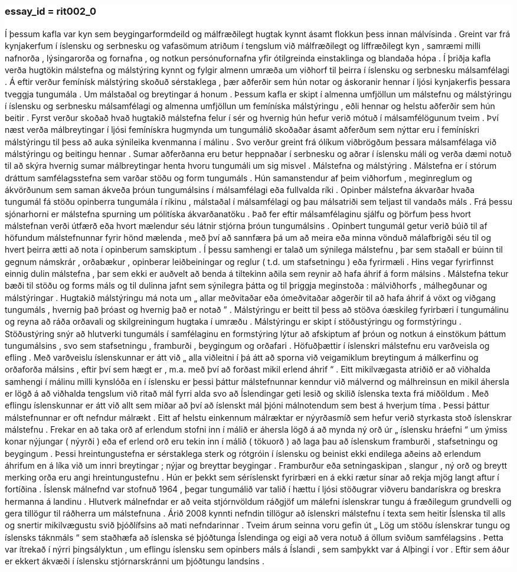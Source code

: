 ### essay_id = rit002_0
Í þessum kafla var kyn sem beygingarformdeild og málfræðilegt hugtak kynnt ásamt flokkun þess innan málvísinda .  Greint var frá kynjakerfum í íslensku og serbnesku og vafasömum atriðum í tengslum við málfræðilegt og líffræðilegt kyn , samræmi milli nafnorða , lýsingarorða og fornafna , og notkun persónufornafna yfir ótilgreinda einstaklinga og blandaða hópa .  Í þriðja kafla verða hugtökin málstefna og málstýring kynnt og fylgir almenn umræða um viðhorf til þeirra í íslensku og serbnesku málsamfélagi .  Á eftir verður femínísk málstýring skoðuð sérstaklega , þær aðferðir sem hún notar og áskoranir hennar í ljósi kynjakerfis þessara tveggja tungumála .  Um málstaðal og breytingar á honum .  Þessum kafla er skipt í almenna umfjöllun um málstefnu og málstýringu í íslensku og serbnesku málsamfélagi og almenna umfjöllun um femíníska málstýringu , eðli hennar og helstu aðferðir sem hún beitir .  Fyrst verður skoðað hvað hugtakið málstefna felur í sér og hvernig hún hefur verið mótuð í málsamfélögunum tveim .  Því næst verða málbreytingar í ljósi femínískra hugmynda um tungumálið skoðaðar ásamt aðferðum sem nýttar eru í femínískri málstýringu til þess að auka sýnileika kvenmanna í málinu .  Svo verður greint frá ólíkum viðbrögðum þessara málsamfélaga við málstýringu og beitingu hennar .  Sumar aðferðanna eru betur heppnaðar í serbnesku og aðrar í íslensku máli og verða dæmi notuð til að skýra hvernig sumar málbreytingar henta hvoru tungumáli um sig misvel .  Málstefna og málstýring .  Málstefna er í stórum dráttum samfélagsstefna sem varðar stöðu og form tungumáls .  Hún samanstendur af þeim viðhorfum , meginreglum og ákvörðunum sem saman ákveða þróun tungumálsins í málsamfélagi eða fullvalda ríki .  Opinber málstefna ákvarðar hvaða tungumál fá stöðu opinberra tungumála í ríkinu , málstaðal í málsamfélagi og þau málsatriði sem teljast til vandaðs máls .  Frá þessu sjónarhorni er málstefna spurning um pólitíska ákvarðanatöku .  Það fer eftir málsamfélaginu sjálfu og þörfum þess hvort málstefnan verði útfærð eða hvort mælendur séu látnir stjórna þróun tungumálsins .  Opinbert tungumál getur verið búið til af höfundum málstefnunnar fyrir hönd mælenda , með því að sannfæra þá um að meira eða minna vönduð málafbrigði séu til og hvert þeirra ætti að nota í opinberum samskiptum .  Í þessu samhengi er talað um sýnilega málstefnu , þar sem staðall er búinn til gegnum námskrár , orðabækur , opinberar leiðbeiningar og reglur ( t.d. um stafsetningu ) eða fyrirmæli .  Hins vegar fyrirfinnst einnig dulin málstefna , þar sem ekki er auðvelt að benda á tiltekinn aðila sem reynir að hafa áhrif á form málsins .  Málstefna tekur bæði til stöðu og forms máls og til dulinna jafnt sem sýnilegra þátta og til þriggja meginstoða : málviðhorfs , málhegðunar og málstýringar .  Hugtakið málstýringu má nota um „ allar meðvitaðar eða ómeðvitaðar aðgerðir til að hafa áhrif á vöxt og viðgang tungumáls , hvernig það þróast og hvernig það er notað ” .  Málstýringu er beitt til þess að stöðva óæskileg fyrirbæri í tungumálinu og reyna að ráða orðavali og skilgreiningum hugtaka í umræðu .  Málstýringu er skipt í stöðustýringu og formstýringu .  Stöðustýring snýr að hlutverki tungumáls í samfélaginu en formstýring lýtur að afskiptum af þróun og notkun á einstökum þáttum tungumálsins , svo sem stafsetningu , framburði , beygingum og orðafari .  Höfuðþættir í íslenskri málstefnu eru varðveisla og efling .  Með varðveislu íslenskunnar er átt við „ alla viðleitni í þá átt að sporna við veigamiklum breytingum á málkerfinu og orðaforða málsins , eftir því sem hægt er , m.a. með því að forðast mikil erlend áhrif “ .  Eitt mikilvægasta atriðið er að viðhalda samhengi í málinu milli kynslóða en í íslensku er þessi þáttur málstefnunnar kenndur við málvernd og málhreinsun en mikil áhersla er lögð á að viðhalda tengslum við ritað mál fyrri alda svo að Íslendingar geti lesið og skilið íslenska texta frá miðöldum .  Með eflingu íslenskunnar er átt við allt sem miðar að því að íslenskt mál þjóni málnotendum sem best á hverjum tíma .  Þessi þáttur málstefnunnar er oft nefndur málrækt .  Eitt af helstu einkennum málræktar er nýyrðasmíð sem hefur verið styrkasta stoð íslenskrar málstefnu .  Frekar en að taka orð af erlendum stofni inn í málið er áhersla lögð á að mynda ný orð úr „ íslensku hráefni “ um ýmiss konar nýjungar ( nýyrði ) eða ef erlend orð eru tekin inn í málið ( tökuorð ) að laga þau að íslenskum framburði , stafsetningu og beygingum .  Þessi hreintungustefna er sérstaklega sterk og rótgróin í íslensku og beinist ekki endilega aðeins að erlendum áhrifum en á líka við um innri breytingar ; nýjar og breyttar beygingar . Framburður eða setningaskipan , slangur , ný orð og breytt merking orða eru angi hreintungustefnu .  Hún er þekkt sem séríslenskt fyrirbæri en á ekki rætur sínar að rekja mjög langt aftur í fortíðina .  Íslensk málnefnd var stofnuð 1964 , þegar tungumálið var talið í hættu í ljósi stöðugrar viðveru bandarískra og breskra hermanna á landinu .  Hlutverk málnefndar er að veita stjórnvöldum ráðgjöf um málefni íslenskrar tungu á fræðilegum grundvelli og gera tillögur til ráðherra um málstefnuna .  Árið 2008 kynnti nefndin tillögur að íslenskri málstefnu í texta sem heitir Íslenska til alls og snertir mikilvægustu svið þjóðlífsins að mati nefndarinnar .  Tveim árum seinna voru gefin út „ Lög um stöðu íslenskrar tungu og íslensks táknmáls “ sem staðhæfa að íslenska sé þjóðtunga Íslendinga og eigi að vera notuð á öllum sviðum samfélagsins .  Þetta var ítrekað í nýrri þingsályktun , um eflingu íslensku sem opinbers máls á Íslandi , sem samþykkt var á Alþingi í vor .  Eftir sem áður er ekkert ákvæði í íslensku stjórnarskránni um þjóðtungu landsins .  
